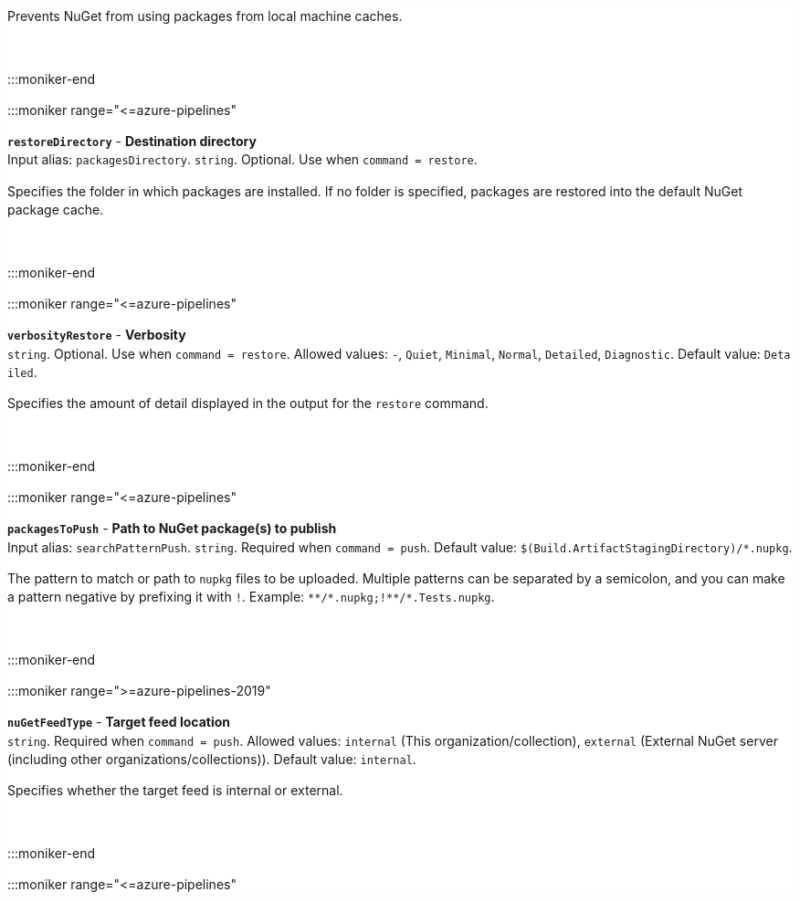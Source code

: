 Prevents NuGet from using packages from local machine caches.

<br>

:::moniker-end


:::moniker range="<=azure-pipelines"

**`restoreDirectory`** - **Destination directory**<br>
Input alias: `packagesDirectory`. `string`. Optional. Use when `command = restore`.<br>

Specifies the folder in which packages are installed. If no folder is specified, packages are restored into the default NuGet package cache.

<br>

:::moniker-end


:::moniker range="<=azure-pipelines"

**`verbosityRestore`** - **Verbosity**<br>
`string`. Optional. Use when `command = restore`. Allowed values: `-`, `Quiet`, `Minimal`, `Normal`, `Detailed`, `Diagnostic`. Default value: `Detailed`.<br>

Specifies the amount of detail displayed in the output for the `restore` command.

<br>

:::moniker-end


:::moniker range="<=azure-pipelines"

**`packagesToPush`** - **Path to NuGet package(s) to publish**<br>
Input alias: `searchPatternPush`. `string`. Required when `command = push`. Default value: `$(Build.ArtifactStagingDirectory)/*.nupkg`.<br>

The pattern to match or path to `nupkg` files to be uploaded. Multiple patterns can be separated by a semicolon, and you can make a pattern negative by prefixing it with `!`. Example: `**/*.nupkg;!**/*.Tests.nupkg`.

<br>

:::moniker-end


:::moniker range=">=azure-pipelines-2019"

**`nuGetFeedType`** - **Target feed location**<br>
`string`. Required when `command = push`. Allowed values: `internal` (This organization/collection), `external` (External NuGet server (including other organizations/collections)). Default value: `internal`.<br>

Specifies whether the target feed is internal or external.

<br>

:::moniker-end


:::moniker range="<=azure-pipelines"
